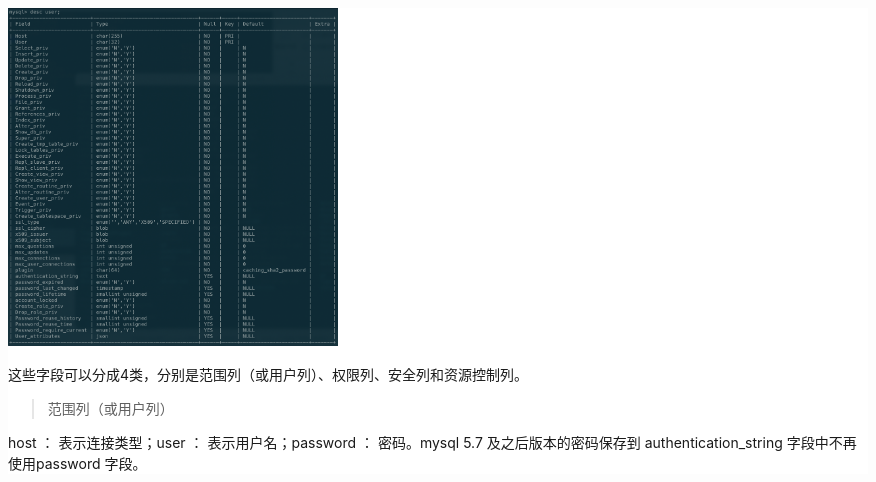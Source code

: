 <img src="./progress_section_1.assets/user.png" alt="screenshot2024-11-11 14.50.23" style="zoom: 33%;" />

这些字段可以分成4类，分别是范围列（或用户列）、权限列、安全列和资源控制列。

> 范围列（或用户列）

host ： 表示连接类型；user ： 表示用户名；password ： 密码。mysql 5.7 及之后版本的密码保存到 authentication_string 字段中不再使用password 字段。
